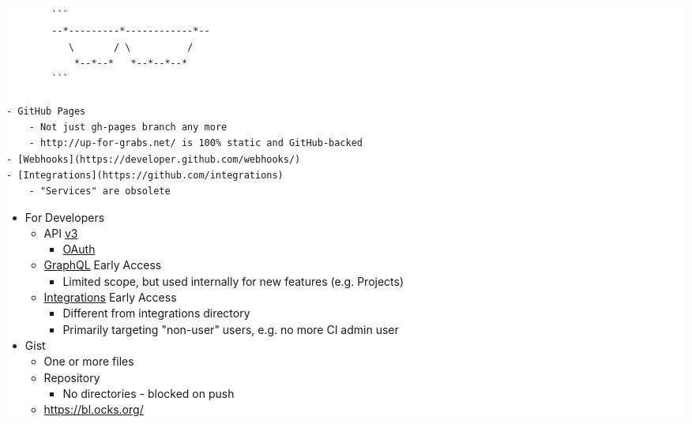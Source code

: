             ```
            --*---------*------------*--
               \       / \          /
                *--*--*   *--*--*--*
            ```

    - GitHub Pages
        - Not just gh-pages branch any more
        - http://up-for-grabs.net/ is 100% static and GitHub-backed
    - [Webhooks](https://developer.github.com/webhooks/)
    - [Integrations](https://github.com/integrations)
        - "Services" are obsolete
- For Developers
    - API [v3](https://developer.github.com/v3/)
        - [OAuth](https://developer.github.com/v3/oauth/)
    - [GraphQL](https://developer.github.com/early-access/graphql/) Early Access
        - Limited scope, but used internally for new features (e.g. Projects)
    - [Integrations](https://developer.github.com/early-access/integrations/) Early Access
        - Different from integrations directory
        - Primarily targeting "non-user" users, e.g. no more CI admin user
- Gist
    - One or more files
    - Repository
        - No directories - blocked on push
    - https://bl.ocks.org/
